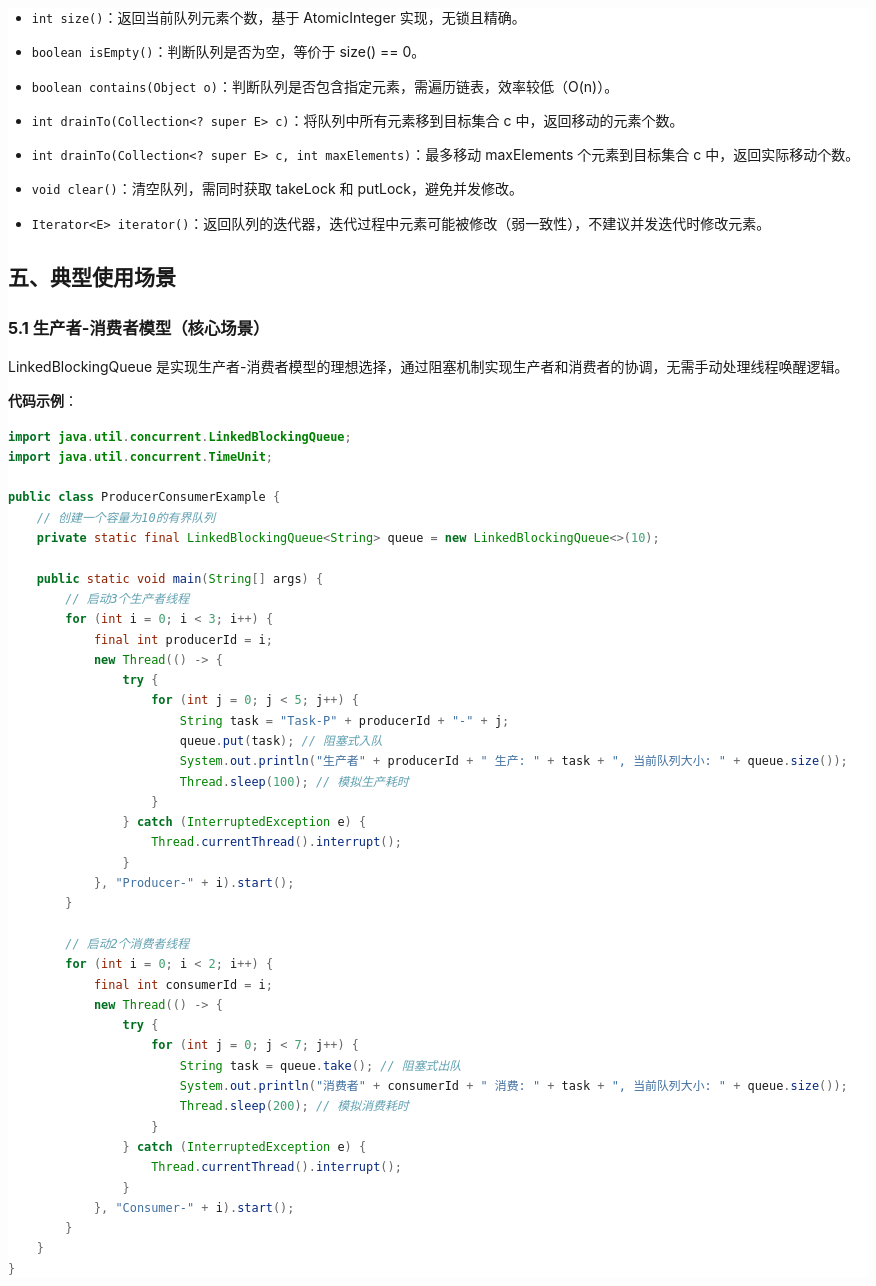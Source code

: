 - `int size()`：返回当前队列元素个数，基于 AtomicInteger 实现，无锁且精确。

- `boolean isEmpty()`：判断队列是否为空，等价于 size() == 0。

- `boolean contains(Object o)`：判断队列是否包含指定元素，需遍历链表，效率较低（O(n)）。

- `int drainTo(Collection<? super E> c)`：将队列中所有元素移到目标集合 c 中，返回移动的元素个数。

- `int drainTo(Collection<? super E> c, int maxElements)`：最多移动 maxElements 个元素到目标集合 c 中，返回实际移动个数。

- `void clear()`：清空队列，需同时获取 takeLock 和 putLock，避免并发修改。

- `Iterator<E> iterator()`：返回队列的迭代器，迭代过程中元素可能被修改（弱一致性），不建议并发迭代时修改元素。

## 五、典型使用场景

### 5.1 生产者-消费者模型（核心场景）

LinkedBlockingQueue 是实现生产者-消费者模型的理想选择，通过阻塞机制实现生产者和消费者的协调，无需手动处理线程唤醒逻辑。

**代码示例**：

```java
import java.util.concurrent.LinkedBlockingQueue;
import java.util.concurrent.TimeUnit;

public class ProducerConsumerExample {
    // 创建一个容量为10的有界队列
    private static final LinkedBlockingQueue<String> queue = new LinkedBlockingQueue<>(10);
    
    public static void main(String[] args) {
        // 启动3个生产者线程
        for (int i = 0; i < 3; i++) {
            final int producerId = i;
            new Thread(() -> {
                try {
                    for (int j = 0; j < 5; j++) {
                        String task = "Task-P" + producerId + "-" + j;
                        queue.put(task); // 阻塞式入队
                        System.out.println("生产者" + producerId + " 生产: " + task + ", 当前队列大小: " + queue.size());
                        Thread.sleep(100); // 模拟生产耗时
                    }
                } catch (InterruptedException e) {
                    Thread.currentThread().interrupt();
                }
            }, "Producer-" + i).start();
        }
        
        // 启动2个消费者线程
        for (int i = 0; i < 2; i++) {
            final int consumerId = i;
            new Thread(() -> {
                try {
                    for (int j = 0; j < 7; j++) {
                        String task = queue.take(); // 阻塞式出队
                        System.out.println("消费者" + consumerId + " 消费: " + task + ", 当前队列大小: " + queue.size());
                        Thread.sleep(200); // 模拟消费耗时
                    }
                } catch (InterruptedException e) {
                    Thread.currentThread().interrupt();
                }
            }, "Consumer-" + i).start();
        }
    }
}
```